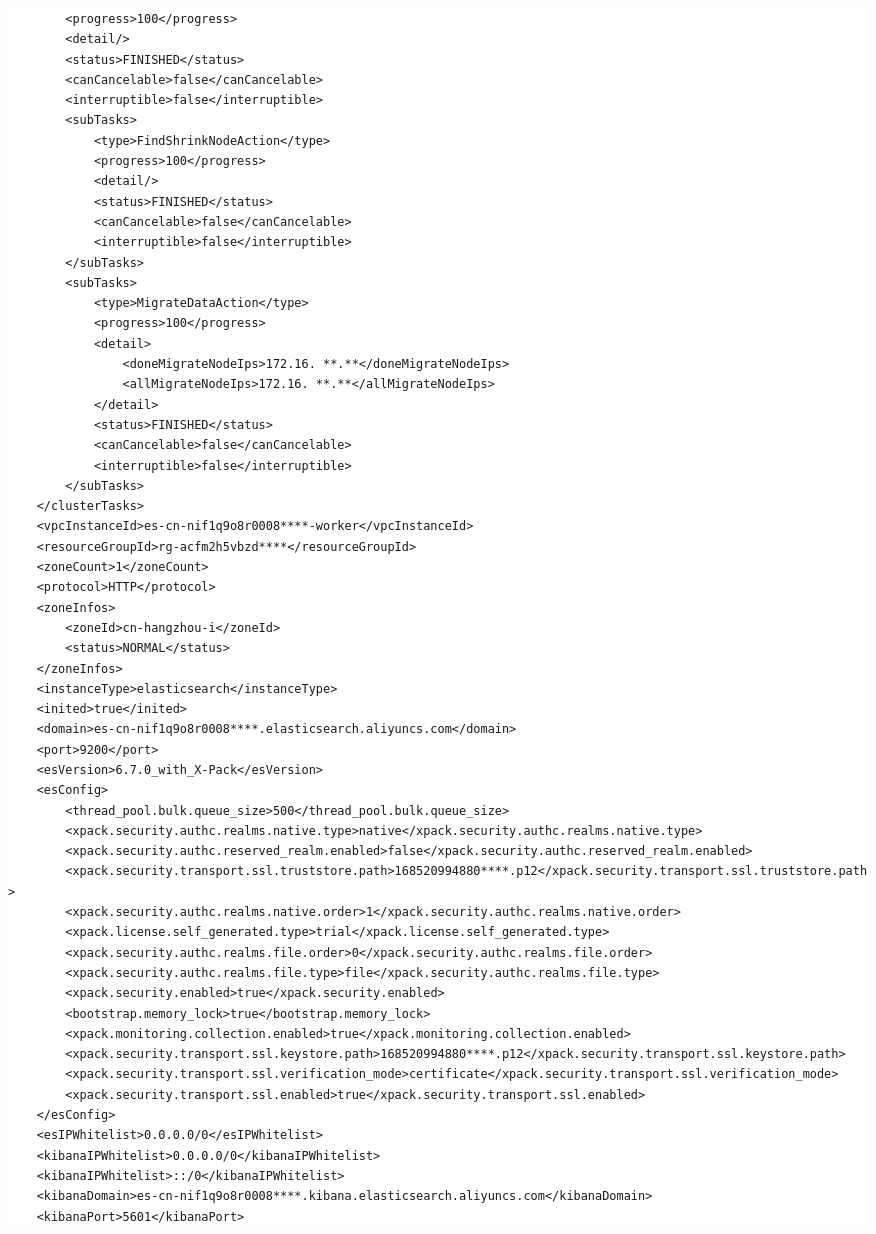```
        <progress>100</progress>
        <detail/>
        <status>FINISHED</status>
        <canCancelable>false</canCancelable>
        <interruptible>false</interruptible>
        <subTasks>
            <type>FindShrinkNodeAction</type>
            <progress>100</progress>
            <detail/>
            <status>FINISHED</status>
            <canCancelable>false</canCancelable>
            <interruptible>false</interruptible>
        </subTasks>
        <subTasks>
            <type>MigrateDataAction</type>
            <progress>100</progress>
            <detail>
                <doneMigrateNodeIps>172.16. **.**</doneMigrateNodeIps>
                <allMigrateNodeIps>172.16. **.**</allMigrateNodeIps>
            </detail>
            <status>FINISHED</status>
            <canCancelable>false</canCancelable>
            <interruptible>false</interruptible>
        </subTasks>
    </clusterTasks>
    <vpcInstanceId>es-cn-nif1q9o8r0008****-worker</vpcInstanceId>
    <resourceGroupId>rg-acfm2h5vbzd****</resourceGroupId>
    <zoneCount>1</zoneCount>
    <protocol>HTTP</protocol>
    <zoneInfos>
        <zoneId>cn-hangzhou-i</zoneId>
        <status>NORMAL</status>
    </zoneInfos>
    <instanceType>elasticsearch</instanceType>
    <inited>true</inited>
    <domain>es-cn-nif1q9o8r0008****.elasticsearch.aliyuncs.com</domain>
    <port>9200</port>
    <esVersion>6.7.0_with_X-Pack</esVersion>
    <esConfig>
        <thread_pool.bulk.queue_size>500</thread_pool.bulk.queue_size>
        <xpack.security.authc.realms.native.type>native</xpack.security.authc.realms.native.type>
        <xpack.security.authc.reserved_realm.enabled>false</xpack.security.authc.reserved_realm.enabled>
        <xpack.security.transport.ssl.truststore.path>168520994880****.p12</xpack.security.transport.ssl.truststore.path>
        <xpack.security.authc.realms.native.order>1</xpack.security.authc.realms.native.order>
        <xpack.license.self_generated.type>trial</xpack.license.self_generated.type>
        <xpack.security.authc.realms.file.order>0</xpack.security.authc.realms.file.order>
        <xpack.security.authc.realms.file.type>file</xpack.security.authc.realms.file.type>
        <xpack.security.enabled>true</xpack.security.enabled>
        <bootstrap.memory_lock>true</bootstrap.memory_lock>
        <xpack.monitoring.collection.enabled>true</xpack.monitoring.collection.enabled>
        <xpack.security.transport.ssl.keystore.path>168520994880****.p12</xpack.security.transport.ssl.keystore.path>
        <xpack.security.transport.ssl.verification_mode>certificate</xpack.security.transport.ssl.verification_mode>
        <xpack.security.transport.ssl.enabled>true</xpack.security.transport.ssl.enabled>
    </esConfig>
    <esIPWhitelist>0.0.0.0/0</esIPWhitelist>
    <kibanaIPWhitelist>0.0.0.0/0</kibanaIPWhitelist>
    <kibanaIPWhitelist>::/0</kibanaIPWhitelist>
    <kibanaDomain>es-cn-nif1q9o8r0008****.kibana.elasticsearch.aliyuncs.com</kibanaDomain>
    <kibanaPort>5601</kibanaPort>
```